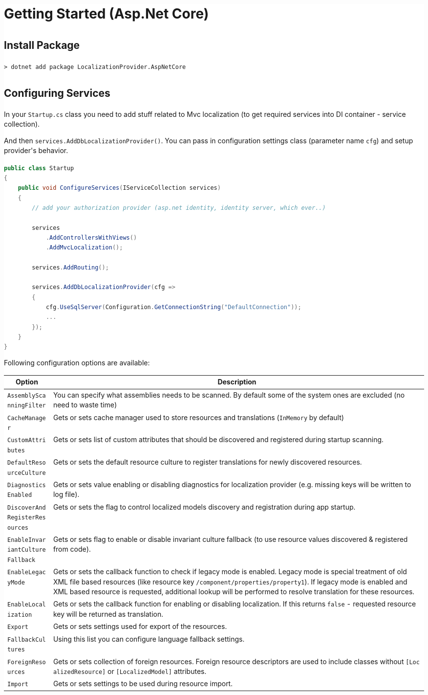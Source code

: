 # Getting Started (Asp.Net Core)
## Install Package

```
> dotnet add package LocalizationProvider.AspNetCore
```

## Configuring Services

In your `Startup.cs` class you need to add stuff related to Mvc localization (to get required services into DI container - service collection).

And then `services.AddDbLocalizationProvider()`. You can pass in configuration settings class (parameter name `cfg`) and setup provider's behavior.

```csharp
public class Startup
{
    public void ConfigureServices(IServiceCollection services)
    {
        // add your authorization provider (asp.net identity, identity server, which ever..)
    
        services
            .AddControllersWithViews()
            .AddMvcLocalization();
    
        services.AddRouting();
    
        services.AddDbLocalizationProvider(cfg =>
        {
            cfg.UseSqlServer(Configuration.GetConnectionString("DefaultConnection"));
            ...
        });
    }
}
```

Following configuration options are available:

| Option | Description |
|------|------|
| `AssemblyScanningFilter` | You can specify what assemblies needs to be scanned. By default some of the system ones are excluded (no need to waste time) |
| `CacheManager` | Gets or sets cache manager used to store resources and translations (`InMemory` by default) |
| `CustomAttributes` | Gets or sets list of custom attributes that should be discovered and registered during startup scanning. |
| `DefaultResourceCulture` | Gets or sets the default resource culture to register translations for newly discovered resources. |
| `DiagnosticsEnabled` | Gets or sets value enabling or disabling diagnostics for localization provider (e.g. missing keys will be written to log file). |
| `DiscoverAndRegisterResources` | Gets or sets the flag to control localized models discovery and registration during app startup. |
| `EnableInvariantCultureFallback` | Gets or sets flag to enable or disable invariant culture fallback (to use resource values discovered & registered from code). |
| `EnableLegacyMode` | Gets or sets the callback function to check if legacy mode is enabled. Legacy mode is special treatment of old XML file based resources (like resource key `/component/properties/property1`). If legacy mode is enabled and XML based resource is requested, additional lookup will be performed to resolve translation for these resources. |
| `EnableLocalization` | Gets or sets the callback function for enabling or disabling localization. If this returns `false` - requested resource key will be returned as translation. |
| `Export` | Gets or sets settings used for export of the resources. |
| `FallbackCultures` | Using this list you can configure language fallback settings. |
| `ForeignResources` | Gets or sets collection of foreign resources. Foreign resource descriptors are used to include classes without `[LocalizedResource]` or `[LocalizedModel]` attributes. |
| `Import` | Gets or sets settings to be used during resource import. |